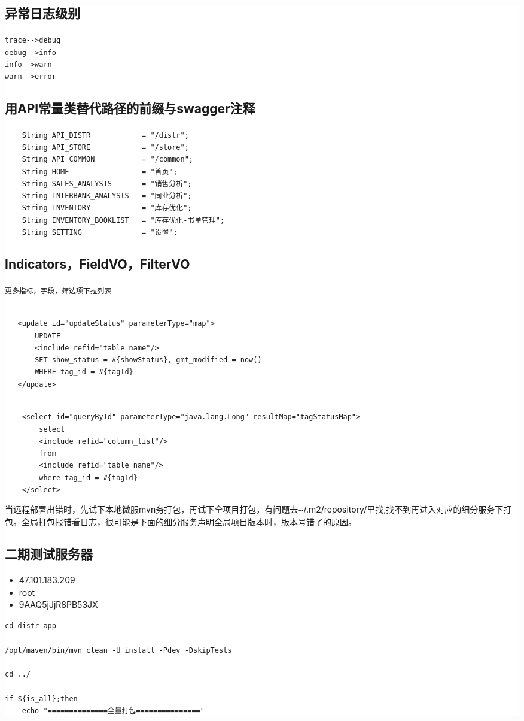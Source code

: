 ## 异常日志级别
```
trace-->debug
debug-->info
info-->warn
warn-->error
```

## 用API常量类替代路径的前缀与swagger注释
```
    String API_DISTR            = "/distr";
    String API_STORE            = "/store";
    String API_COMMON           = "/common";
    String HOME                 = "首页";
    String SALES_ANALYSIS       = "销售分析";
    String INTERBANK_ANALYSIS   = "同业分析";
    String INVENTORY            = "库存优化";
    String INVENTORY_BOOKLIST   = "库存优化-书单管理";
    String SETTING              = "设置";
```

## Indicators，FieldVO，FilterVO
```
更多指标，字段，筛选项下拉列表
```

 ```
 
    <update id="updateStatus" parameterType="map">
        UPDATE
        <include refid="table_name"/>
        SET show_status = #{showStatus}, gmt_modified = now()
        WHERE tag_id = #{tagId}
    </update>
```

```

    <select id="queryById" parameterType="java.lang.Long" resultMap="tagStatusMap">
        select
        <include refid="column_list"/>
        from
        <include refid="table_name"/>
        where tag_id = #{tagId}
    </select>
```

当远程部署出错时，先试下本地微服mvn务打包，再试下全项目打包，有问题去~/.m2/repository/里找,找不到再进入对应的细分服务下打包。全局打包报错看日志，很可能是下面的细分服务声明全局项目版本时，版本号错了的原因。


## 二期测试服务器
- 47.101.183.209
- root
- 9AAQ5jJjR8PB53JX
```
cd distr-app

/opt/maven/bin/mvn clean -U install -Pdev -DskipTests

cd ../

if ${is_all};then
	echo "==============全量打包==============="
```